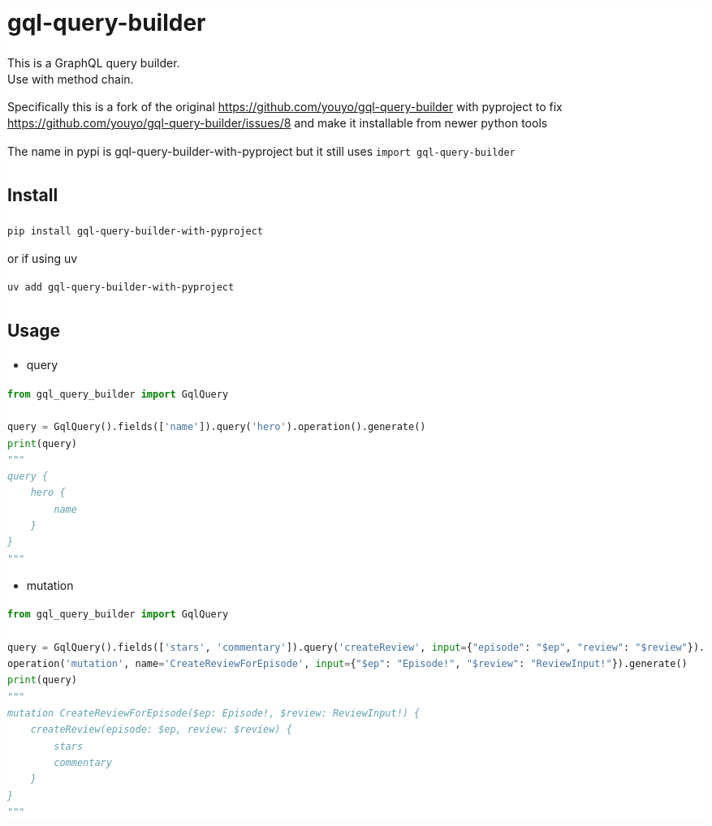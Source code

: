 # gql-query-builder


This is a GraphQL query builder.  
Use with method chain.

Specifically this is a fork of the original https://github.com/youyo/gql-query-builder with pyproject to fix https://github.com/youyo/gql-query-builder/issues/8 and make it installable from newer python tools

The name in pypi is gql-query-builder-with-pyproject but it still uses `import gql-query-builder`

## Install

```
pip install gql-query-builder-with-pyproject 
```
or if using uv
```
uv add gql-query-builder-with-pyproject 
```

## Usage

- query

```python
from gql_query_builder import GqlQuery

query = GqlQuery().fields(['name']).query('hero').operation().generate()
print(query)
"""
query {
    hero {
        name
    }
}
"""
```

- mutation

```python
from gql_query_builder import GqlQuery

query = GqlQuery().fields(['stars', 'commentary']).query('createReview', input={"episode": "$ep", "review": "$review"}).operation('mutation', name='CreateReviewForEpisode', input={"$ep": "Episode!", "$review": "ReviewInput!"}).generate()
print(query)
"""
mutation CreateReviewForEpisode($ep: Episode!, $review: ReviewInput!) {
    createReview(episode: $ep, review: $review) {
        stars
        commentary
    }
}
"""
```
